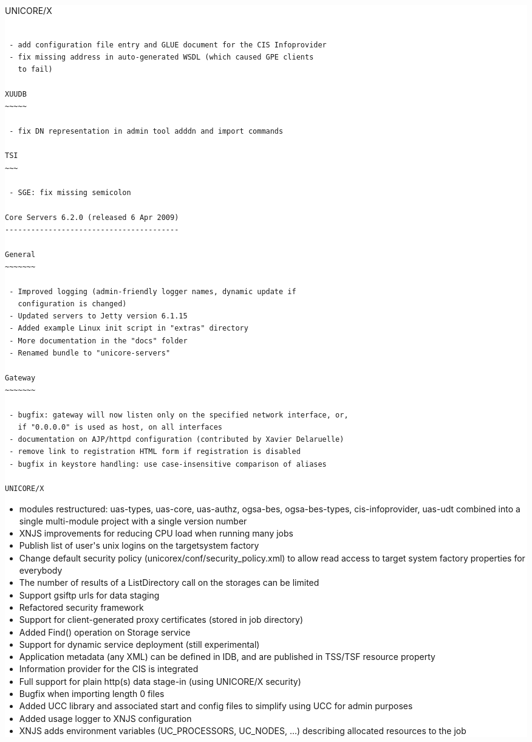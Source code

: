 UNICORE/X
~~~~~~~~~

 - add configuration file entry and GLUE document for the CIS Infoprovider
 - fix missing address in auto-generated WSDL (which caused GPE clients
   to fail)

XUUDB
~~~~~

 - fix DN representation in admin tool adddn and import commands

TSI
~~~

 - SGE: fix missing semicolon

Core Servers 6.2.0 (released 6 Apr 2009)
----------------------------------------

General
~~~~~~~

 - Improved logging (admin-friendly logger names, dynamic update if 
   configuration is changed)
 - Updated servers to Jetty version 6.1.15
 - Added example Linux init script in "extras" directory
 - More documentation in the "docs" folder
 - Renamed bundle to "unicore-servers"

Gateway
~~~~~~~

 - bugfix: gateway will now listen only on the specified network interface, or, 
   if "0.0.0.0" is used as host, on all interfaces
 - documentation on AJP/httpd configuration (contributed by Xavier Delaruelle)
 - remove link to registration HTML form if registration is disabled
 - bugfix in keystore handling: use case-insensitive comparison of aliases 

UNICORE/X
~~~~~~~~~

 - modules restructured: uas-types, uas-core, uas-authz, ogsa-bes, 
   ogsa-bes-types, cis-infoprovider, uas-udt combined into a 
   single multi-module project with a single version number
 - XNJS improvements for reducing CPU load when running many jobs
 - Publish list of user's unix logins on the targetsystem factory
 - Change default security policy (unicorex/conf/security_policy.xml) to 
   allow read access to target system factory properties for everybody
 - The number of results of a ListDirectory call on the storages can be 
   limited
 - Support gsiftp urls for data staging 
 - Refactored security framework
 - Support for client-generated proxy certificates (stored in job directory)
 - Added Find() operation on Storage service
 - Support for dynamic service deployment (still experimental)
 - Application metadata (any XML) can be defined in IDB, and are published
   in TSS/TSF resource property
 - Information provider for the CIS is integrated
 - Full support for plain http(s) data stage-in (using UNICORE/X security) 
 - Bugfix when importing length 0 files
 - Added UCC library and associated start and config files to simplify using UCC for admin purposes
 - Added usage logger to XNJS configuration
 - XNJS adds environment variables (UC_PROCESSORS, UC_NODES, ...) describing allocated
   resources to the job